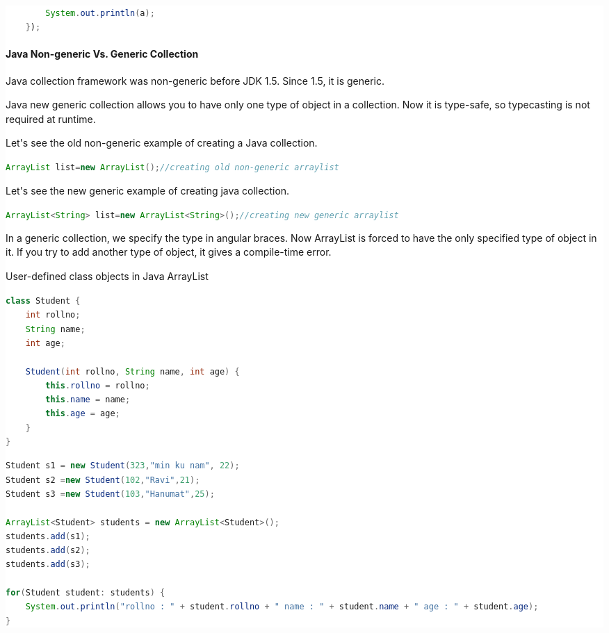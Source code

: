 ```java
        System.out.println(a);  
    });      
```

#### Java Non-generic Vs. Generic Collection

Java collection framework was non-generic before JDK 1.5. Since 1.5, it is generic.

Java new generic collection allows you to have only one type of object in a collection. Now it is type-safe, so typecasting is not required at runtime.

Let's see the old non-generic example of creating a Java collection.

```java
ArrayList list=new ArrayList();//creating old non-generic arraylist  
```

Let's see the new generic example of creating java collection.

```java
ArrayList<String> list=new ArrayList<String>();//creating new generic arraylist  
```

In a generic collection, we specify the type in angular braces. Now ArrayList is forced to have the only specified type of object in it. If you try to add another type of object, it gives a compile-time error.

User-defined class objects in Java ArrayList

```java
class Student {
    int rollno;
    String name;
    int age;
    
    Student(int rollno, String name, int age) {
        this.rollno = rollno;
        this.name = name;
        this.age = age;
    }
}
```

```java
Student s1 = new Student(323,"min ku nam", 22);
Student s2 =new Student(102,"Ravi",21);  
Student s3 =new Student(103,"Hanumat",25);  

ArrayList<Student> students = new ArrayList<Student>();
students.add(s1);
students.add(s2);
students.add(s3);

for(Student student: students) {
    System.out.println("rollno : " + student.rollno + " name : " + student.name + " age : " + student.age);
}
```
